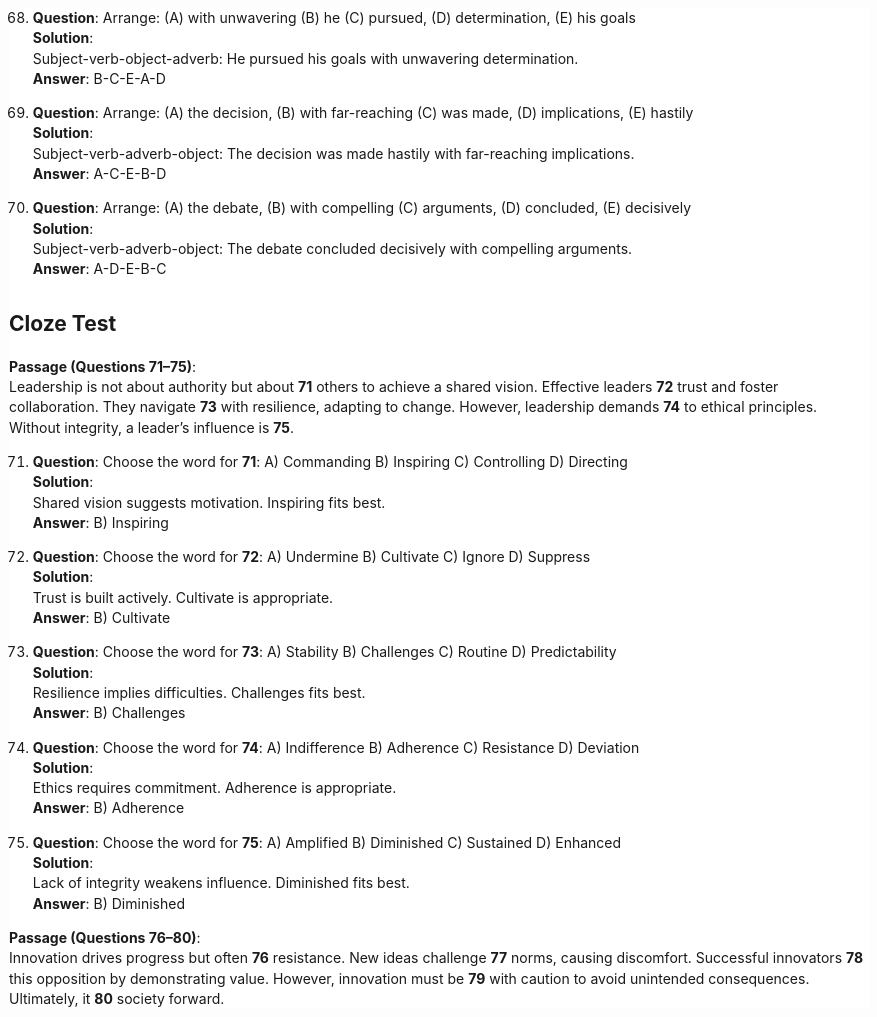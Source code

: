 68. **Question**: Arrange: (A) with unwavering (B) he (C) pursued, (D) determination, (E) his goals  
    **Solution**:  
    Subject-verb-object-adverb: He pursued his goals with unwavering determination.  
    **Answer**: B-C-E-A-D

69. **Question**: Arrange: (A) the decision, (B) with far-reaching (C) was made, (D) implications, (E) hastily  
    **Solution**:  
    Subject-verb-adverb-object: The decision was made hastily with far-reaching implications.  
    **Answer**: A-C-E-B-D

70. **Question**: Arrange: (A) the debate, (B) with compelling (C) arguments, (D) concluded, (E) decisively  
    **Solution**:  
    Subject-verb-adverb-object: The debate concluded decisively with compelling arguments.  
    **Answer**: A-D-E-B-C

## Cloze Test
**Passage (Questions 71–75)**:  
Leadership is not about authority but about __71__ others to achieve a shared vision. Effective leaders __72__ trust and foster collaboration. They navigate __73__ with resilience, adapting to change. However, leadership demands __74__ to ethical principles. Without integrity, a leader’s influence is __75__.

71. **Question**: Choose the word for __71__: A) Commanding B) Inspiring C) Controlling D) Directing  
    **Solution**:  
    Shared vision suggests motivation. Inspiring fits best.  
    **Answer**: B) Inspiring

72. **Question**: Choose the word for __72__: A) Undermine B) Cultivate C) Ignore D) Suppress  
    **Solution**:  
    Trust is built actively. Cultivate is appropriate.  
    **Answer**: B) Cultivate

73. **Question**: Choose the word for __73__: A) Stability B) Challenges C) Routine D) Predictability  
    **Solution**:  
    Resilience implies difficulties. Challenges fits best.  
    **Answer**: B) Challenges

74. **Question**: Choose the word for __74__: A) Indifference B) Adherence C) Resistance D) Deviation  
    **Solution**:  
    Ethics requires commitment. Adherence is appropriate.  
    **Answer**: B) Adherence

75. **Question**: Choose the word for __75__: A) Amplified B) Diminished C) Sustained D) Enhanced  
    **Solution**:  
    Lack of integrity weakens influence. Diminished fits best.  
    **Answer**: B) Diminished

**Passage (Questions 76–80)**:  
Innovation drives progress but often __76__ resistance. New ideas challenge __77__ norms, causing discomfort. Successful innovators __78__ this opposition by demonstrating value. However, innovation must be __79__ with caution to avoid unintended consequences. Ultimately, it __80__ society forward.
